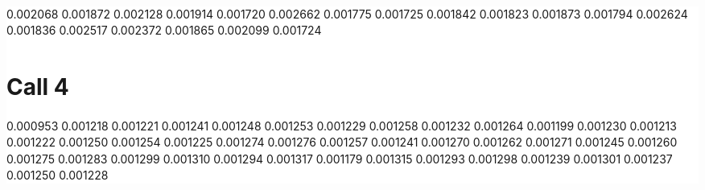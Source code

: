 0.002068
0.001872
0.002128
0.001914
0.001720
0.002662
0.001775
0.001725
0.001842
0.001823
0.001873
0.001794
0.002624
0.001836
0.002517
0.002372
0.001865
0.002099
0.001724

# Call 4
0.000953
0.001218
0.001221
0.001241
0.001248
0.001253
0.001229
0.001258
0.001232
0.001264
0.001199
0.001230
0.001213
0.001222
0.001250
0.001254
0.001225
0.001274
0.001276
0.001257
0.001241
0.001270
0.001262
0.001271
0.001245
0.001260
0.001275
0.001283
0.001299
0.001310
0.001294
0.001317
0.001179
0.001315
0.001293
0.001298
0.001239
0.001301
0.001237
0.001250
0.001228